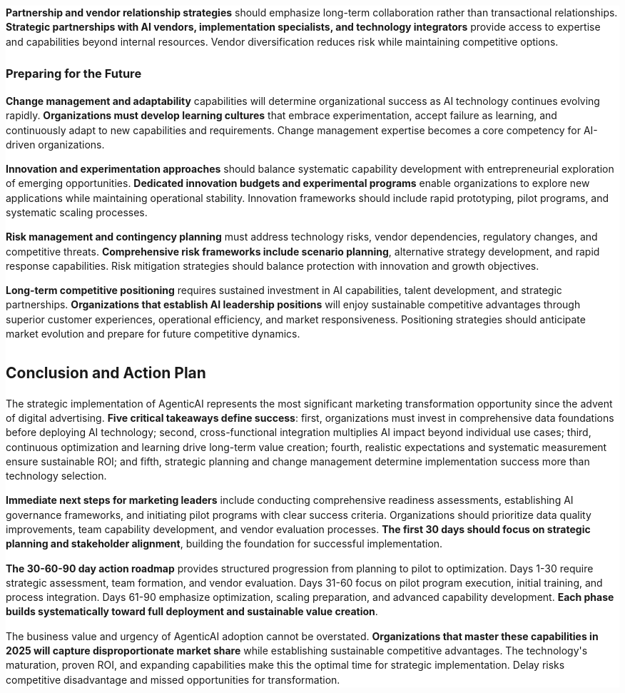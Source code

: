 **Partnership and vendor relationship strategies** should emphasize long-term collaboration rather than transactional relationships. **Strategic partnerships with AI vendors, implementation specialists, and technology integrators** provide access to expertise and capabilities beyond internal resources. Vendor diversification reduces risk while maintaining competitive options.

### Preparing for the Future

**Change management and adaptability** capabilities will determine organizational success as AI technology continues evolving rapidly. **Organizations must develop learning cultures** that embrace experimentation, accept failure as learning, and continuously adapt to new capabilities and requirements. Change management expertise becomes a core competency for AI-driven organizations.

**Innovation and experimentation approaches** should balance systematic capability development with entrepreneurial exploration of emerging opportunities. **Dedicated innovation budgets and experimental programs** enable organizations to explore new applications while maintaining operational stability. Innovation frameworks should include rapid prototyping, pilot programs, and systematic scaling processes.

**Risk management and contingency planning** must address technology risks, vendor dependencies, regulatory changes, and competitive threats. **Comprehensive risk frameworks include scenario planning**, alternative strategy development, and rapid response capabilities. Risk mitigation strategies should balance protection with innovation and growth objectives.

**Long-term competitive positioning** requires sustained investment in AI capabilities, talent development, and strategic partnerships. **Organizations that establish AI leadership positions** will enjoy sustainable competitive advantages through superior customer experiences, operational efficiency, and market responsiveness. Positioning strategies should anticipate market evolution and prepare for future competitive dynamics.

## Conclusion and Action Plan

The strategic implementation of AgenticAI represents the most significant marketing transformation opportunity since the advent of digital advertising. **Five critical takeaways define success**: first, organizations must invest in comprehensive data foundations before deploying AI technology; second, cross-functional integration multiplies AI impact beyond individual use cases; third, continuous optimization and learning drive long-term value creation; fourth, realistic expectations and systematic measurement ensure sustainable ROI; and fifth, strategic planning and change management determine implementation success more than technology selection.

**Immediate next steps for marketing leaders** include conducting comprehensive readiness assessments, establishing AI governance frameworks, and initiating pilot programs with clear success criteria. Organizations should prioritize data quality improvements, team capability development, and vendor evaluation processes. **The first 30 days should focus on strategic planning and stakeholder alignment**, building the foundation for successful implementation.

**The 30-60-90 day action roadmap** provides structured progression from planning to pilot to optimization. Days 1-30 require strategic assessment, team formation, and vendor evaluation. Days 31-60 focus on pilot program execution, initial training, and process integration. Days 61-90 emphasize optimization, scaling preparation, and advanced capability development. **Each phase builds systematically toward full deployment and sustainable value creation**.

The business value and urgency of AgenticAI adoption cannot be overstated. **Organizations that master these capabilities in 2025 will capture disproportionate market share** while establishing sustainable competitive advantages. The technology's maturation, proven ROI, and expanding capabilities make this the optimal time for strategic implementation. Delay risks competitive disadvantage and missed opportunities for transformation.
